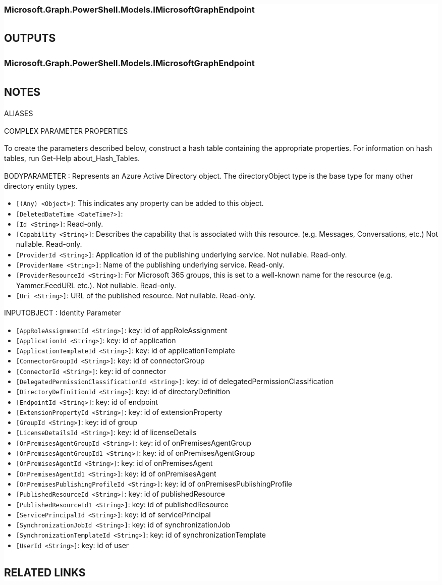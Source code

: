 ### Microsoft.Graph.PowerShell.Models.IMicrosoftGraphEndpoint

## OUTPUTS

### Microsoft.Graph.PowerShell.Models.IMicrosoftGraphEndpoint

## NOTES

ALIASES

COMPLEX PARAMETER PROPERTIES

To create the parameters described below, construct a hash table containing the appropriate properties. For information on hash tables, run Get-Help about_Hash_Tables.


BODYPARAMETER <IMicrosoftGraphEndpoint>: Represents an Azure Active Directory object. The directoryObject type is the base type for many other directory entity types.
  - `[(Any) <Object>]`: This indicates any property can be added to this object.
  - `[DeletedDateTime <DateTime?>]`: 
  - `[Id <String>]`: Read-only.
  - `[Capability <String>]`: Describes the capability that is associated with this resource. (e.g. Messages, Conversations, etc.)  Not nullable. Read-only.
  - `[ProviderId <String>]`: Application id of the publishing underlying service. Not nullable. Read-only.
  - `[ProviderName <String>]`: Name of the publishing underlying service. Read-only.
  - `[ProviderResourceId <String>]`: For Microsoft 365 groups, this is set to a well-known name for the resource (e.g. Yammer.FeedURL etc.). Not nullable. Read-only.
  - `[Uri <String>]`: URL of the published resource. Not nullable. Read-only.

INPUTOBJECT <IApplicationsIdentity>: Identity Parameter
  - `[AppRoleAssignmentId <String>]`: key: id of appRoleAssignment
  - `[ApplicationId <String>]`: key: id of application
  - `[ApplicationTemplateId <String>]`: key: id of applicationTemplate
  - `[ConnectorGroupId <String>]`: key: id of connectorGroup
  - `[ConnectorId <String>]`: key: id of connector
  - `[DelegatedPermissionClassificationId <String>]`: key: id of delegatedPermissionClassification
  - `[DirectoryDefinitionId <String>]`: key: id of directoryDefinition
  - `[EndpointId <String>]`: key: id of endpoint
  - `[ExtensionPropertyId <String>]`: key: id of extensionProperty
  - `[GroupId <String>]`: key: id of group
  - `[LicenseDetailsId <String>]`: key: id of licenseDetails
  - `[OnPremisesAgentGroupId <String>]`: key: id of onPremisesAgentGroup
  - `[OnPremisesAgentGroupId1 <String>]`: key: id of onPremisesAgentGroup
  - `[OnPremisesAgentId <String>]`: key: id of onPremisesAgent
  - `[OnPremisesAgentId1 <String>]`: key: id of onPremisesAgent
  - `[OnPremisesPublishingProfileId <String>]`: key: id of onPremisesPublishingProfile
  - `[PublishedResourceId <String>]`: key: id of publishedResource
  - `[PublishedResourceId1 <String>]`: key: id of publishedResource
  - `[ServicePrincipalId <String>]`: key: id of servicePrincipal
  - `[SynchronizationJobId <String>]`: key: id of synchronizationJob
  - `[SynchronizationTemplateId <String>]`: key: id of synchronizationTemplate
  - `[UserId <String>]`: key: id of user

## RELATED LINKS

